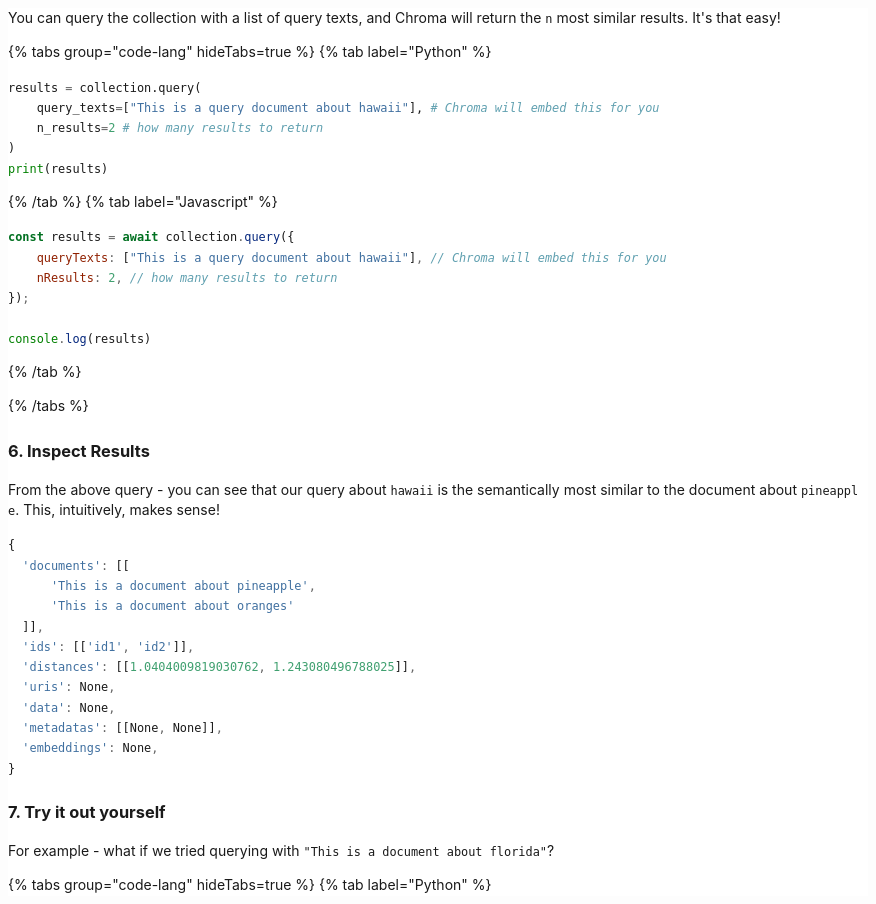 You can query the collection with a list of query texts, and Chroma will return the `n` most similar results. It's that easy!

{% tabs group="code-lang" hideTabs=true %}
{% tab label="Python" %}

```python
results = collection.query(
    query_texts=["This is a query document about hawaii"], # Chroma will embed this for you
    n_results=2 # how many results to return
)
print(results)
```

{% /tab %}
{% tab label="Javascript" %}

```js
const results = await collection.query({
    queryTexts: ["This is a query document about hawaii"], // Chroma will embed this for you
    nResults: 2, // how many results to return
});

console.log(results)
```

{% /tab %}

{% /tabs %}

### 6. Inspect Results

From the above query - you can see that our query about `hawaii` is the semantically most similar to the document about `pineapple`. This, intuitively, makes sense!

```js
{
  'documents': [[
      'This is a document about pineapple',
      'This is a document about oranges'
  ]],
  'ids': [['id1', 'id2']],
  'distances': [[1.0404009819030762, 1.243080496788025]],
  'uris': None,
  'data': None,
  'metadatas': [[None, None]],
  'embeddings': None,
}
```

### 7. Try it out yourself

For example - what if we tried querying with `"This is a document about florida"`?

{% tabs group="code-lang" hideTabs=true %}
{% tab label="Python" %}
